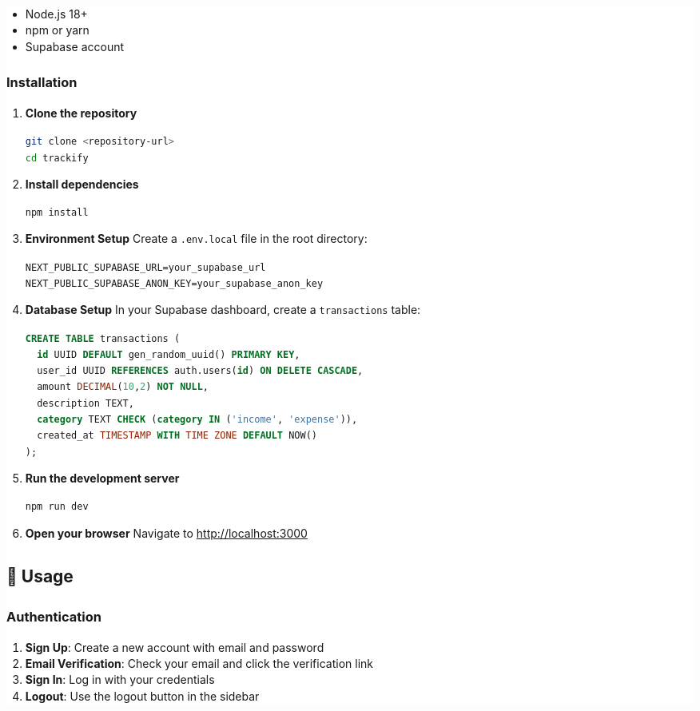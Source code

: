 - Node.js 18+
- npm or yarn
- Supabase account

### Installation

1. **Clone the repository**

   ```bash
   git clone <repository-url>
   cd trackify
   ```

2. **Install dependencies**

   ```bash
   npm install
   ```

3. **Environment Setup**
   Create a `.env.local` file in the root directory:

   ```env
   NEXT_PUBLIC_SUPABASE_URL=your_supabase_url
   NEXT_PUBLIC_SUPABASE_ANON_KEY=your_supabase_anon_key
   ```

4. **Database Setup**
   In your Supabase dashboard, create a `transactions` table:

   ```sql
   CREATE TABLE transactions (
     id UUID DEFAULT gen_random_uuid() PRIMARY KEY,
     user_id UUID REFERENCES auth.users(id) ON DELETE CASCADE,
     amount DECIMAL(10,2) NOT NULL,
     description TEXT,
     category TEXT CHECK (category IN ('income', 'expense')),
     created_at TIMESTAMP WITH TIME ZONE DEFAULT NOW()
   );
   ```

5. **Run the development server**

   ```bash
   npm run dev
   ```

6. **Open your browser**
   Navigate to [http://localhost:3000](http://localhost:3000)

## 📱 Usage

### Authentication

1. **Sign Up**: Create a new account with email and password
2. **Email Verification**: Check your email and click the verification link
3. **Sign In**: Log in with your credentials
4. **Logout**: Use the logout button in the sidebar
